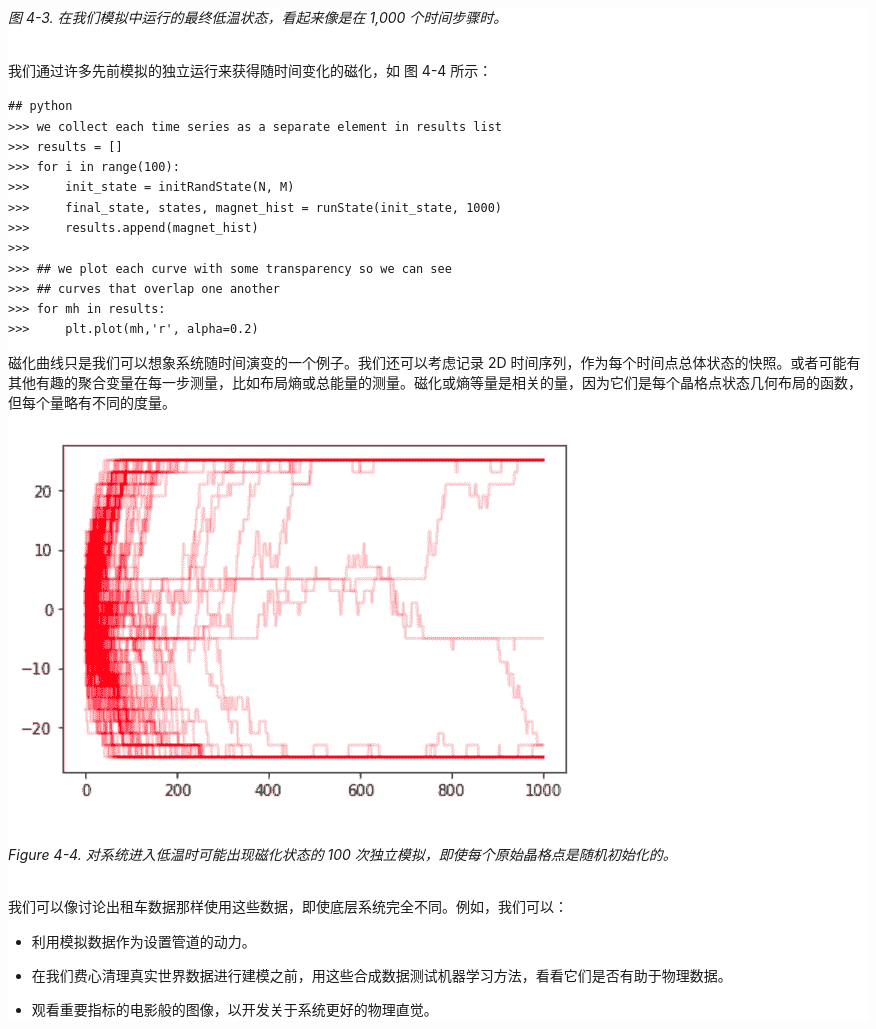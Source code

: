 ###### 图 4-3\. 在我们模拟中运行的最终低温状态，看起来像是在 1,000 个时间步骤时。

我们通过许多先前模拟的独立运行来获得随时间变化的磁化，如 图 4-4 所示：

```
## python
>>> we collect each time series as a separate element in results list
>>> results = []
>>> for i in range(100):
>>>     init_state = initRandState(N, M)
>>>     final_state, states, magnet_hist = runState(init_state, 1000)
>>>     results.append(magnet_hist)
>>> 
>>> ## we plot each curve with some transparency so we can see
>>> ## curves that overlap one another
>>> for mh in results:
>>>     plt.plot(mh,'r', alpha=0.2)

```

磁化曲线只是我们可以想象系统随时间演变的一个例子。我们还可以考虑记录 2D 时间序列，作为每个时间点总体状态的快照。或者可能有其他有趣的聚合变量在每一步测量，比如布局熵或总能量的测量。磁化或熵等量是相关的量，因为它们是每个晶格点状态几何布局的函数，但每个量略有不同的度量。

![](img/ptsa_0404.png)

###### Figure 4-4\. 对系统进入低温时可能出现磁化状态的 100 次独立模拟，即使每个原始晶格点是随机初始化的。

我们可以像讨论出租车数据那样使用这些数据，即使底层系统完全不同。例如，我们可以：

+   利用模拟数据作为设置管道的动力。

+   在我们费心清理真实世界数据进行建模之前，用这些合成数据测试机器学习方法，看看它们是否有助于物理数据。

+   观看重要指标的电影般的图像，以开发关于系统更好的物理直觉。

